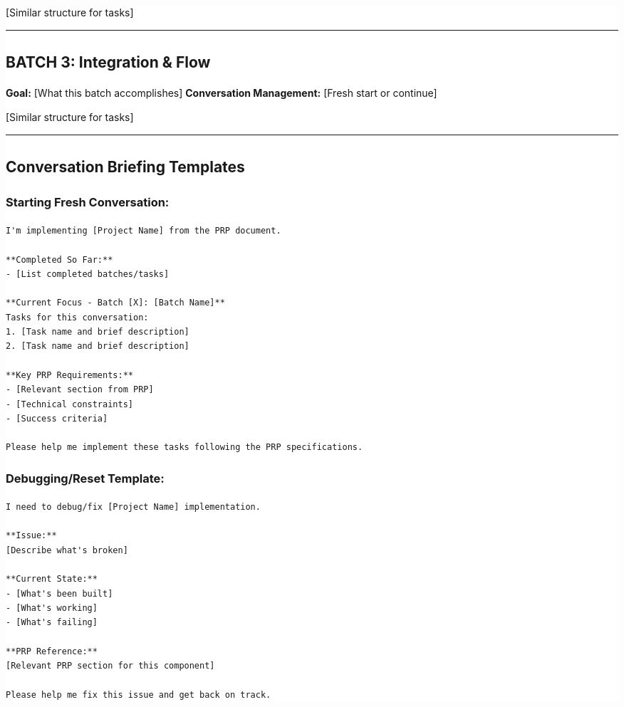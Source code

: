 [Similar structure for tasks]

---

## BATCH 3: Integration & Flow
**Goal:** [What this batch accomplishes]
**Conversation Management:** [Fresh start or continue]

[Similar structure for tasks]

---

## Conversation Briefing Templates

### Starting Fresh Conversation:
```
I'm implementing [Project Name] from the PRP document. 

**Completed So Far:**
- [List completed batches/tasks]

**Current Focus - Batch [X]: [Batch Name]**
Tasks for this conversation:
1. [Task name and brief description]
2. [Task name and brief description]

**Key PRP Requirements:**
- [Relevant section from PRP]
- [Technical constraints]
- [Success criteria]

Please help me implement these tasks following the PRP specifications.
```

### Debugging/Reset Template:
```
I need to debug/fix [Project Name] implementation.

**Issue:**
[Describe what's broken]

**Current State:**
- [What's been built]
- [What's working]
- [What's failing]

**PRP Reference:**
[Relevant PRP section for this component]

Please help me fix this issue and get back on track.
```
